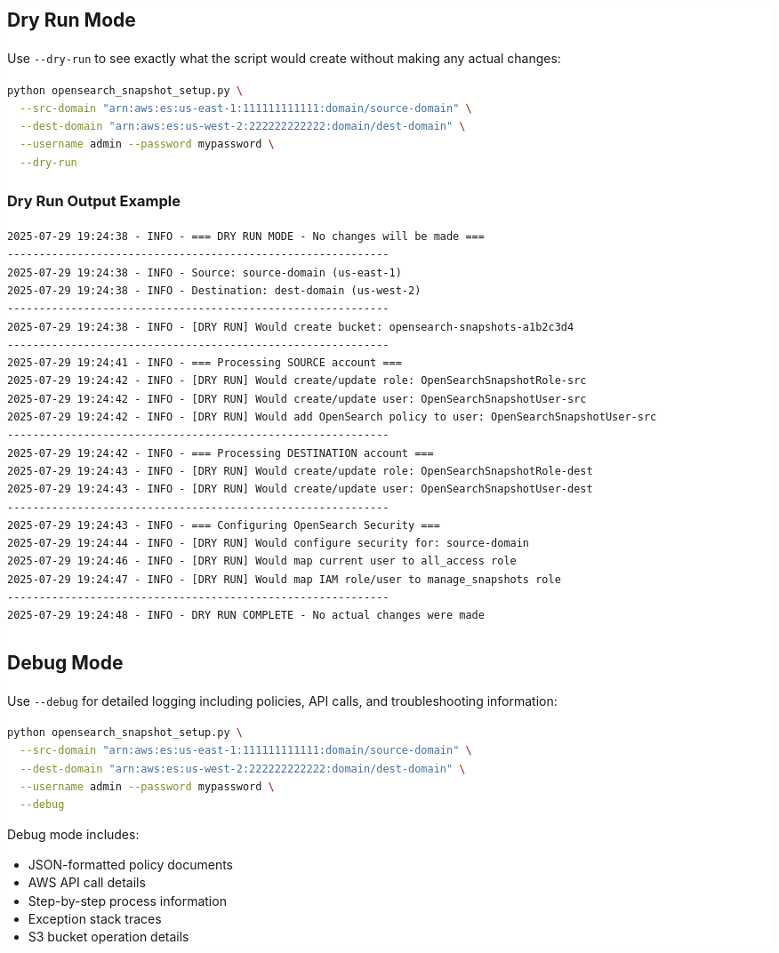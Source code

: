## Dry Run Mode

Use `--dry-run` to see exactly what the script would create without making any actual changes:

```bash
python opensearch_snapshot_setup.py \
  --src-domain "arn:aws:es:us-east-1:111111111111:domain/source-domain" \
  --dest-domain "arn:aws:es:us-west-2:222222222222:domain/dest-domain" \
  --username admin --password mypassword \
  --dry-run
```

### Dry Run Output Example
```
2025-07-29 19:24:38 - INFO - === DRY RUN MODE - No changes will be made ===
------------------------------------------------------------
2025-07-29 19:24:38 - INFO - Source: source-domain (us-east-1)
2025-07-29 19:24:38 - INFO - Destination: dest-domain (us-west-2)
------------------------------------------------------------
2025-07-29 19:24:38 - INFO - [DRY RUN] Would create bucket: opensearch-snapshots-a1b2c3d4
------------------------------------------------------------
2025-07-29 19:24:41 - INFO - === Processing SOURCE account ===
2025-07-29 19:24:42 - INFO - [DRY RUN] Would create/update role: OpenSearchSnapshotRole-src
2025-07-29 19:24:42 - INFO - [DRY RUN] Would create/update user: OpenSearchSnapshotUser-src
2025-07-29 19:24:42 - INFO - [DRY RUN] Would add OpenSearch policy to user: OpenSearchSnapshotUser-src
------------------------------------------------------------
2025-07-29 19:24:42 - INFO - === Processing DESTINATION account ===
2025-07-29 19:24:43 - INFO - [DRY RUN] Would create/update role: OpenSearchSnapshotRole-dest
2025-07-29 19:24:43 - INFO - [DRY RUN] Would create/update user: OpenSearchSnapshotUser-dest
------------------------------------------------------------
2025-07-29 19:24:43 - INFO - === Configuring OpenSearch Security ===
2025-07-29 19:24:44 - INFO - [DRY RUN] Would configure security for: source-domain
2025-07-29 19:24:46 - INFO - [DRY RUN] Would map current user to all_access role
2025-07-29 19:24:47 - INFO - [DRY RUN] Would map IAM role/user to manage_snapshots role
------------------------------------------------------------
2025-07-29 19:24:48 - INFO - DRY RUN COMPLETE - No actual changes were made
```

## Debug Mode

Use `--debug` for detailed logging including policies, API calls, and troubleshooting information:

```bash
python opensearch_snapshot_setup.py \
  --src-domain "arn:aws:es:us-east-1:111111111111:domain/source-domain" \
  --dest-domain "arn:aws:es:us-west-2:222222222222:domain/dest-domain" \
  --username admin --password mypassword \
  --debug
```

Debug mode includes:
- JSON-formatted policy documents
- AWS API call details
- Step-by-step process information
- Exception stack traces
- S3 bucket operation details
